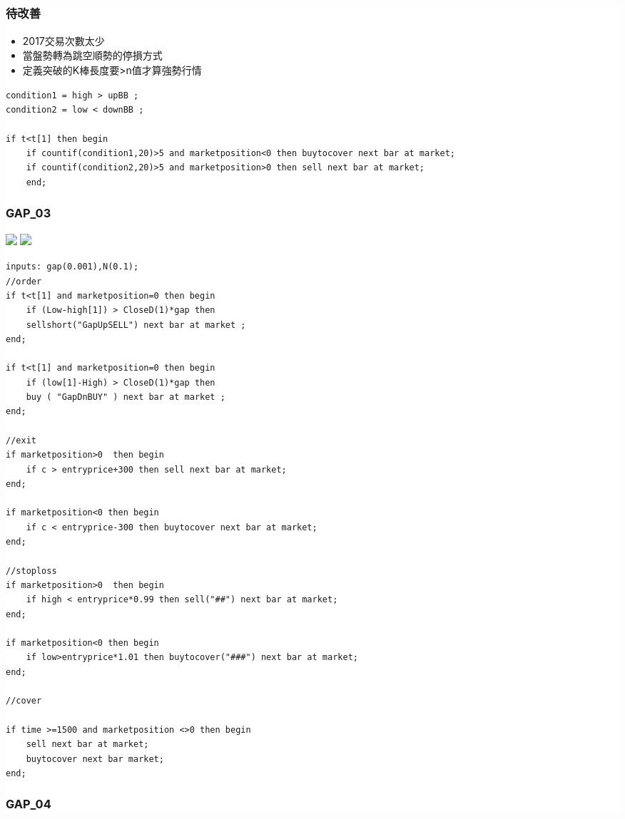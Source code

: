 ### 待改善
* 2017交易次數太少
* 當盤勢轉為跳空順勢的停損方式
* 定義突破的K棒長度要>n值才算強勢行情


```
condition1 = high > upBB ;
condition2 = low < downBB ; 

if t<t[1] then begin
	if countif(condition1,20)>5 and marketposition<0 then buytocover next bar at market;
	if countif(condition2,20)>5 and marketposition>0 then sell next bar at market;
	end;
```
### GAP_03
![](https://i.imgur.com/EhJumh7.png)
![](https://i.imgur.com/FBy49oY.png)

```
inputs: gap(0.001),N(0.1);
//order
if t<t[1] and marketposition=0 then begin
	if (Low-high[1]) > CloseD(1)*gap then
	sellshort("GapUpSELL") next bar at market ;
end;

if t<t[1] and marketposition=0 then begin
	if (low[1]-High) > CloseD(1)*gap then
	buy ( "GapDnBUY" ) next bar at market ;
end;

//exit
if marketposition>0  then begin
	if c > entryprice+300 then sell next bar at market;
end;

if marketposition<0 then begin
	if c < entryprice-300 then buytocover next bar at market;
end;

//stoploss
if marketposition>0  then begin
	if high < entryprice*0.99 then sell("##") next bar at market;
end;

if marketposition<0 then begin
	if low>entryprice*1.01 then buytocover("###") next bar at market;
end;

//cover

if time >=1500 and marketposition <>0 then begin
	sell next bar at market;
	buytocover next bar market;
end;

```
### GAP_04
